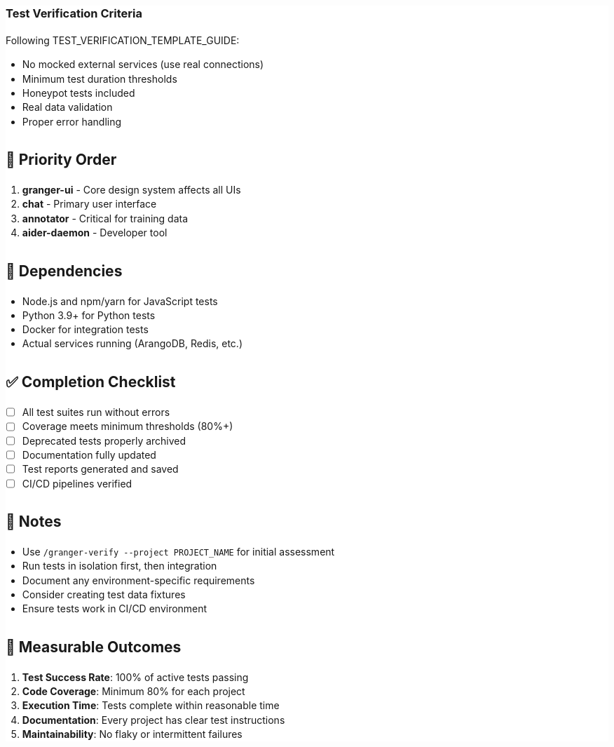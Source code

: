 ### Test Verification Criteria
Following TEST_VERIFICATION_TEMPLATE_GUIDE:
- No mocked external services (use real connections)
- Minimum test duration thresholds
- Honeypot tests included
- Real data validation
- Proper error handling

## 🎯 Priority Order

1. **granger-ui** - Core design system affects all UIs
2. **chat** - Primary user interface
3. **annotator** - Critical for training data
4. **aider-daemon** - Developer tool

## 🔄 Dependencies

- Node.js and npm/yarn for JavaScript tests
- Python 3.9+ for Python tests
- Docker for integration tests
- Actual services running (ArangoDB, Redis, etc.)

## ✅ Completion Checklist

- [ ] All test suites run without errors
- [ ] Coverage meets minimum thresholds (80%+)
- [ ] Deprecated tests properly archived
- [ ] Documentation fully updated
- [ ] Test reports generated and saved
- [ ] CI/CD pipelines verified

## 📝 Notes

- Use `/granger-verify --project PROJECT_NAME` for initial assessment
- Run tests in isolation first, then integration
- Document any environment-specific requirements
- Consider creating test data fixtures
- Ensure tests work in CI/CD environment

## 🎯 Measurable Outcomes

1. **Test Success Rate**: 100% of active tests passing
2. **Code Coverage**: Minimum 80% for each project
3. **Execution Time**: Tests complete within reasonable time
4. **Documentation**: Every project has clear test instructions
5. **Maintainability**: No flaky or intermittent failures